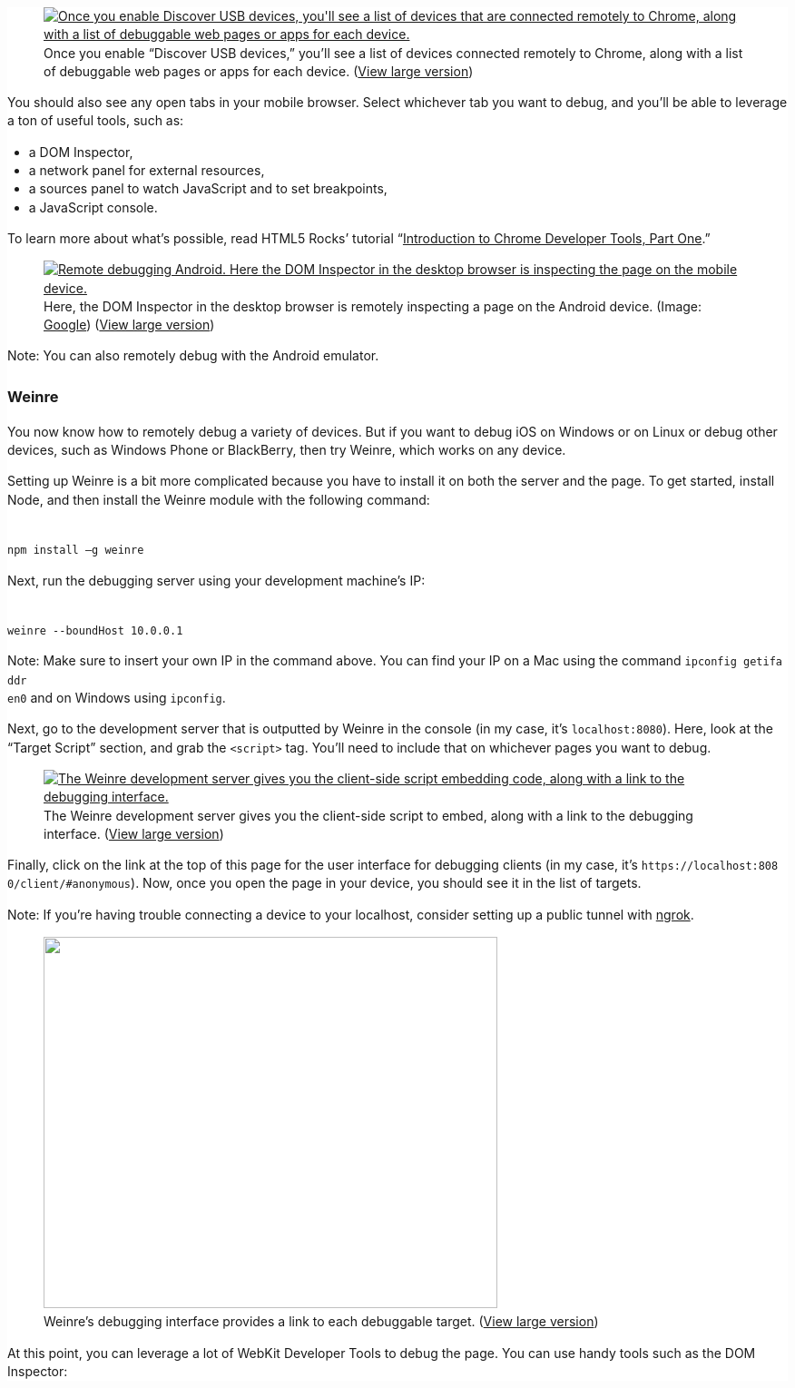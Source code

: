 <figure><a href="https://archive.smashing.media/assets/344dbf88-fdf9-42bb-adb4-46f01eedd629/250994c4-66fa-471a-a30b-65b3dcf8a077/11-android-debugger-opt.jpg"><img loading="lazy" decoding="async" src="https://archive.smashing.media/assets/344dbf88-fdf9-42bb-adb4-46f01eedd629/eb9ae5da-42cb-454d-88c3-b76175ba89a0/11-android-debugger-opt-500.jpg" alt="Once you enable Discover USB devices, you'll see a list of devices that are connected remotely to Chrome, along with a list of debuggable web pages or apps for each device." width="500" height="325" /></a><figcaption>Once you enable “Discover USB devices,” you’ll see a list of devices connected remotely to Chrome, along with a list of debuggable web pages or apps for each device. (<a href="https://archive.smashing.media/assets/344dbf88-fdf9-42bb-adb4-46f01eedd629/250994c4-66fa-471a-a30b-65b3dcf8a077/11-android-debugger-opt.jpg">View large version</a>)</figcaption></figure>

You should also see any open tabs in your mobile browser. Select whichever tab you want to debug, and you’ll be able to leverage a ton of useful tools, such as:

*   a DOM Inspector,
*   a network panel for external resources,
*   a sources panel to watch JavaScript and to set breakpoints,
*   a JavaScript console.

To learn more about what’s possible, read HTML5 Rocks’ tutorial “<a href="https://www.html5rocks.com/en/tutorials/developertools/part1/">Introduction to Chrome Developer Tools, Part One</a>.”

<figure><a href="https://archive.smashing.media/assets/344dbf88-fdf9-42bb-adb4-46f01eedd629/e79c08a4-7f0b-4245-8ee4-0c3c89d50f45/12-android-debugger-opt.jpg"><img loading="lazy" decoding="async" src="https://archive.smashing.media/assets/344dbf88-fdf9-42bb-adb4-46f01eedd629/a2fdb5bf-ada1-4c23-8f5c-7d58a697cd0a/12-android-debugger-opt-500.jpg" alt="Remote debugging Android. Here the DOM Inspector in the desktop browser is inspecting the page on the mobile device." width="500" height="296" /></a><figcaption>Here, the DOM Inspector in the desktop browser is remotely inspecting a page on the Android device. (Image: <a href="https://developer.chrome.com/devtools/docs/remote-debugging">Google</a>) (<a href="https://archive.smashing.media/assets/344dbf88-fdf9-42bb-adb4-46f01eedd629/e79c08a4-7f0b-4245-8ee4-0c3c89d50f45/12-android-debugger-opt.jpg">View large version</a>)</figcaption></figure>

Note: You can also remotely debug with the Android emulator.</p>

### Weinre

You now know how to remotely debug a variety of devices. But if you want to debug iOS on Windows or on Linux or debug other devices, such as Windows Phone or BlackBerry, then try Weinre, which works on any device.

Setting up Weinre is a bit more complicated because you have to install it on both the server and the page. To get started, install Node, and then install the Weinre module with the following command:

<pre><code class="language-bash">
npm install –g weinre
</code></pre>

Next, run the debugging server using your development machine’s IP:

<pre><code class="language-bash">
weinre --boundHost 10.0.0.1
</code></pre>

Note: Make sure to insert your own IP in the command above. You can find your IP on a Mac using the command <code>ipconfig getifaddr en0</code> and on Windows using <code>ipconfig</code>.

Next, go to the development server that is outputted by Weinre in the console (in my case, it’s <code>localhost:8080</code>). Here, look at the “Target Script” section, and grab the <code>&lt;script&gt;</code> tag. You’ll need to include that on whichever pages you want to debug.</p>

<figure><a href="https://archive.smashing.media/assets/344dbf88-fdf9-42bb-adb4-46f01eedd629/83ccce2b-a680-4b37-8e6d-a04e2048c220/13-weinre-opt.jpg"><img loading="lazy" decoding="async" src="https://archive.smashing.media/assets/344dbf88-fdf9-42bb-adb4-46f01eedd629/66e1697e-5b93-4ad9-8893-33b83bf32e32/13-weinre-opt-500.jpg" alt="The Weinre development server gives you the client-side script embedding code, along with a link to the debugging interface." width="500" height="410" /></a><figcaption>The Weinre development server gives you the client-side script to embed, along with a link to the debugging interface. (<a href="https://archive.smashing.media/assets/344dbf88-fdf9-42bb-adb4-46f01eedd629/83ccce2b-a680-4b37-8e6d-a04e2048c220/13-weinre-opt.jpg">View large version</a>)</figcaption></figure>

Finally, click on the link at the top of this page for the user interface for debugging clients (in my case, it’s <code>https://localhost:8080/client/#anonymous</code>). Now, once you open the page in your device, you should see it in the list of targets.

Note: If you’re having trouble connecting a device to your localhost, consider setting up a public tunnel with <a href="https://ngrok.com/">ngrok</a>.</p>

<figure><a href="https://archive.smashing.media/assets/344dbf88-fdf9-42bb-adb4-46f01eedd629/07099f1e-8ffc-4934-a1a2-774e37c60447/14-weinre-opt.jpg"><img loading="lazy" decoding="async" src="https://archive.smashing.media/assets/344dbf88-fdf9-42bb-adb4-46f01eedd629/2e92e2bf-f603-40fb-b27b-dad4993238e2/14-weinre-opt-500.jpg" width="500" height="409" /></a><figcaption>Weinre’s debugging interface provides a link to each debuggable target. (<a href="https://archive.smashing.media/assets/344dbf88-fdf9-42bb-adb4-46f01eedd629/07099f1e-8ffc-4934-a1a2-774e37c60447/14-weinre-opt.jpg">View large version</a>)</figcaption></figure>

At this point, you can leverage a lot of WebKit Developer Tools to debug the page. You can use handy tools such as the DOM Inspector:

